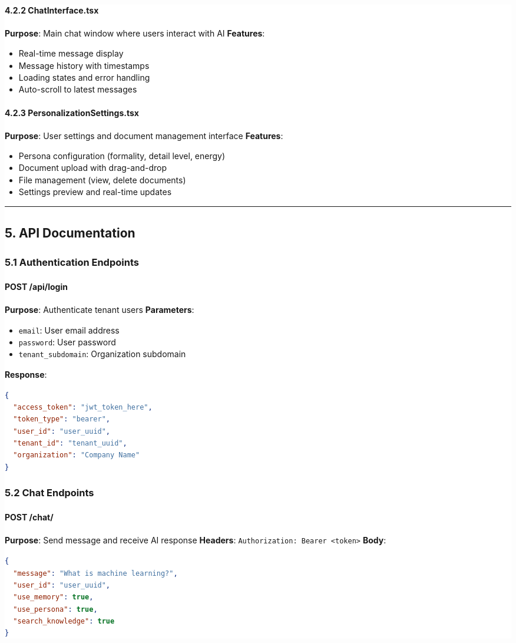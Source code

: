#### 4.2.2 ChatInterface.tsx
**Purpose**: Main chat window where users interact with AI
**Features**:
- Real-time message display
- Message history with timestamps
- Loading states and error handling
- Auto-scroll to latest messages

#### 4.2.3 PersonalizationSettings.tsx
**Purpose**: User settings and document management interface
**Features**:
- Persona configuration (formality, detail level, energy)
- Document upload with drag-and-drop
- File management (view, delete documents)
- Settings preview and real-time updates

---

## 5. API Documentation

### 5.1 Authentication Endpoints

#### POST /api/login
**Purpose**: Authenticate tenant users
**Parameters**:
- `email`: User email address
- `password`: User password
- `tenant_subdomain`: Organization subdomain

**Response**:
```json
{
  "access_token": "jwt_token_here",
  "token_type": "bearer",
  "user_id": "user_uuid",
  "tenant_id": "tenant_uuid",
  "organization": "Company Name"
}
```

### 5.2 Chat Endpoints

#### POST /chat/
**Purpose**: Send message and receive AI response
**Headers**: `Authorization: Bearer <token>`
**Body**:
```json
{
  "message": "What is machine learning?",
  "user_id": "user_uuid",
  "use_memory": true,
  "use_persona": true,
  "search_knowledge": true
}
```
